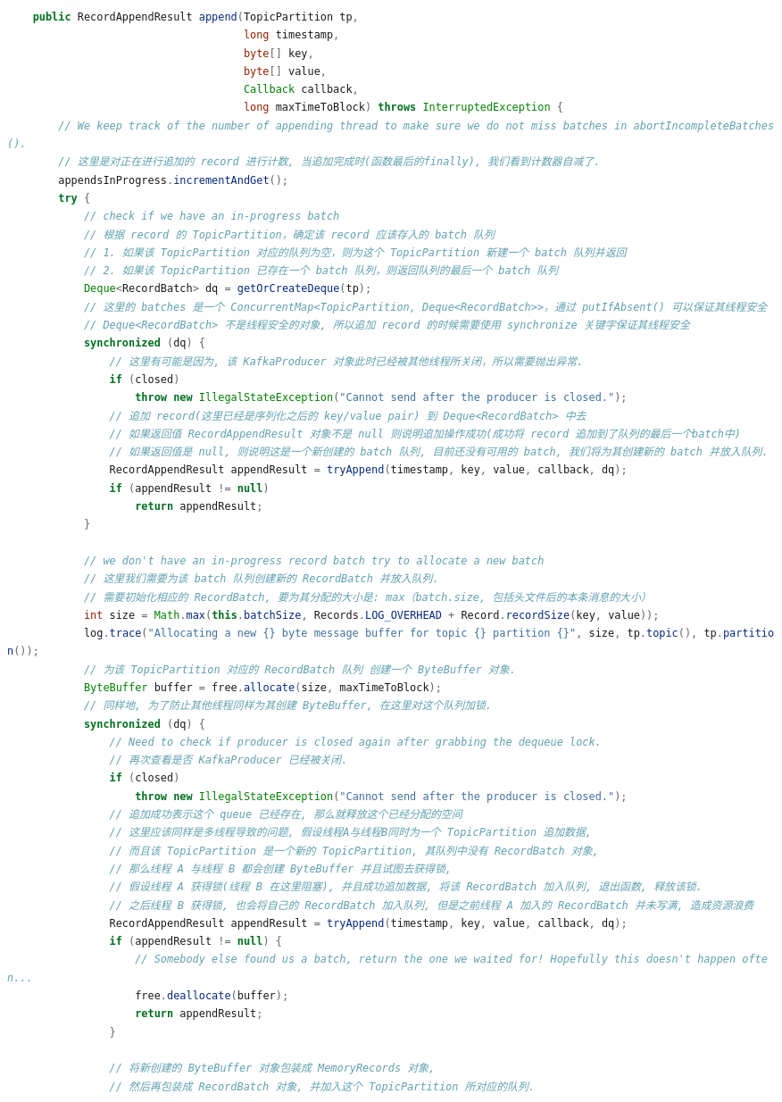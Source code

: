 ~~~java
    public RecordAppendResult append(TopicPartition tp,
                                     long timestamp,
                                     byte[] key,
                                     byte[] value,
                                     Callback callback,
                                     long maxTimeToBlock) throws InterruptedException {
        // We keep track of the number of appending thread to make sure we do not miss batches in abortIncompleteBatches().
        // 这里是对正在进行追加的 record 进行计数, 当追加完成时(函数最后的finally), 我们看到计数器自减了.
        appendsInProgress.incrementAndGet();
        try {
            // check if we have an in-progress batch
            // 根据 record 的 TopicPartition，确定该 record 应该存入的 batch 队列
            // 1. 如果该 TopicPartition 对应的队列为空，则为这个 TopicPartition 新建一个 batch 队列并返回
            // 2. 如果该 TopicPartition 已存在一个 batch 队列，则返回队列的最后一个 batch 队列
            Deque<RecordBatch> dq = getOrCreateDeque(tp);
            // 这里的 batches 是一个 ConcurrentMap<TopicPartition, Deque<RecordBatch>>，通过 putIfAbsent() 可以保证其线程安全
            // Deque<RecordBatch> 不是线程安全的对象, 所以追加 record 的时候需要使用 synchronize 关键字保证其线程安全
            synchronized (dq) {
                // 这里有可能是因为, 该 KafkaProducer 对象此时已经被其他线程所关闭，所以需要抛出异常.
                if (closed)
                    throw new IllegalStateException("Cannot send after the producer is closed.");
                // 追加 record(这里已经是序列化之后的 key/value pair) 到 Deque<RecordBatch> 中去
                // 如果返回值 RecordAppendResult 对象不是 null 则说明追加操作成功(成功将 record 追加到了队列的最后一个batch中)
                // 如果返回值是 null, 则说明这是一个新创建的 batch 队列, 目前还没有可用的 batch, 我们将为其创建新的 batch 并放入队列.
                RecordAppendResult appendResult = tryAppend(timestamp, key, value, callback, dq);
                if (appendResult != null)
                    return appendResult;
            }

            // we don't have an in-progress record batch try to allocate a new batch
            // 这里我们需要为该 batch 队列创建新的 RecordBatch 并放入队列.
            // 需要初始化相应的 RecordBatch, 要为其分配的大小是: max（batch.size, 包括头文件后的本条消息的大小）
            int size = Math.max(this.batchSize, Records.LOG_OVERHEAD + Record.recordSize(key, value));
            log.trace("Allocating a new {} byte message buffer for topic {} partition {}", size, tp.topic(), tp.partition());
            // 为该 TopicPartition 对应的 RecordBatch 队列 创建一个 ByteBuffer 对象.
            ByteBuffer buffer = free.allocate(size, maxTimeToBlock);
            // 同样地, 为了防止其他线程同样为其创建 ByteBuffer, 在这里对这个队列加锁.
            synchronized (dq) {
                // Need to check if producer is closed again after grabbing the dequeue lock.
                // 再次查看是否 KafkaProducer 已经被关闭.
                if (closed)
                    throw new IllegalStateException("Cannot send after the producer is closed.");
                // 追加成功表示这个 queue 已经存在, 那么就释放这个已经分配的空间
                // 这里应该同样是多线程导致的问题, 假设线程A与线程B同时为一个 TopicPartition 追加数据,
                // 而且该 TopicPartition 是一个新的 TopicPartition, 其队列中没有 RecordBatch 对象,
                // 那么线程 A 与线程 B 都会创建 ByteBuffer 并且试图去获得锁,
                // 假设线程 A 获得锁(线程 B 在这里阻塞), 并且成功追加数据, 将该 RecordBatch 加入队列, 退出函数, 释放该锁.
                // 之后线程 B 获得锁, 也会将自己的 RecordBatch 加入队列, 但是之前线程 A 加入的 RecordBatch 并未写满, 造成资源浪费
                RecordAppendResult appendResult = tryAppend(timestamp, key, value, callback, dq);
                if (appendResult != null) {
                    // Somebody else found us a batch, return the one we waited for! Hopefully this doesn't happen often...
                    free.deallocate(buffer);
                    return appendResult;
                }

                // 将新创建的 ByteBuffer 对象包装成 MemoryRecords 对象,
                // 然后再包装成 RecordBatch 对象, 并加入这个 TopicPartition 所对应的队列.
~~~
